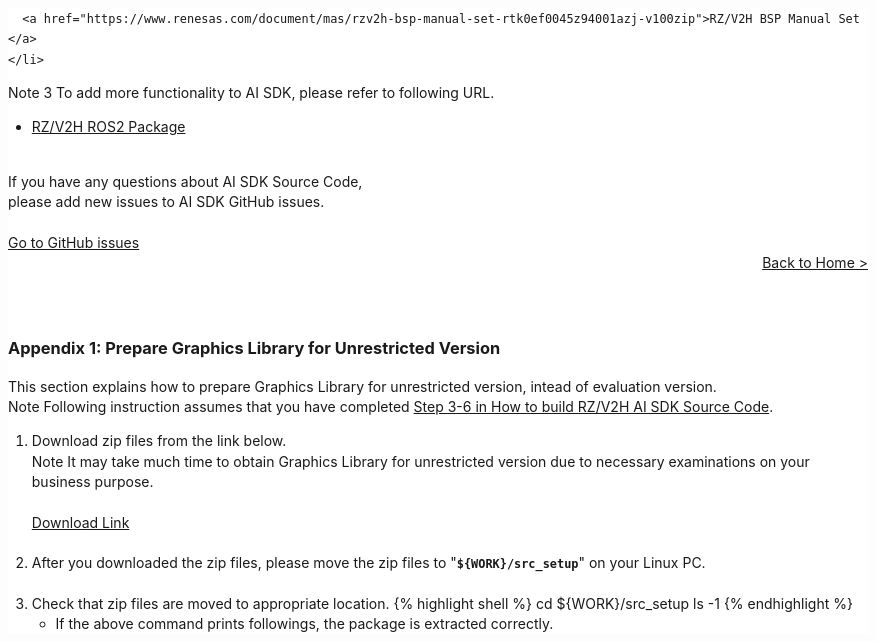       <a href="https://www.renesas.com/document/mas/rzv2h-bsp-manual-set-rtk0ef0045z94001azj-v100zip">RZ/V2H BSP Manual Set</a>
    </li>
  </ul>
</div>
<div class="note">
  <span class="note-title">Note 3</span>
  To add more functionality to AI SDK, please refer to following URL.
  <ul>
    <li>
      <a href="https://www.renesas.com/software-tool/rzv2h-ros2-package">RZ/V2H ROS2 Package</a>
    </li>
  </ul>
</div>
<br>
If you have any questions about AI SDK Source Code,<br>
please add new issues to AI SDK GitHub issues.<br>
<br>
<a class="btn btn-primary download-button" href="https://github.com/renesas-rz/rzv_ai_sdk/issues" role="button">Go to GitHub issues</a>

<div class="row">
  <div class="col-12" align="right">
    <a class="btn btn-secondary square-button" href="{{ site.url }}{{ site.baseurl }}{% link index.md %}" role="button">
      Back to Home >
    </a>
  </div>
</div>
<br><br>

<h3 id="A1">Appendix 1: Prepare Graphics Library for Unrestricted Version</h3>
This section explains how to prepare Graphics Library for unrestricted version, intead of evaluation version.<br>
<div class="note">
  <span class="note-title">Note</span>
  Following instruction assumes that you have completed <a href="{{ site.url }}{{ site.baseurl }}{% link howto_build_aisdk_v2h.md %}#step3-6">Step 3-6 in How to build RZ/V2H AI SDK Source Code</a>.
</div>
  <ol>
    <li>Download zip files from the link below.
      <br>
      <div class="note">
        <span class="note-title">Note</span>
        It may take much time to obtain Graphics Library for unrestricted version due to necessary examinations on your business purpose. 
      </div>
      <br>
      <a class="btn btn-primary download-button" href="https://www.renesas.com/secure/rzv2-graphics-library-secure-content" role="button">Download Link</a>
    </li>
    <br>
    <li>After you downloaded the zip files, please move the zip files to "<b><code>${WORK}/src_setup</code></b>" on your Linux PC.
    <br>
    </li>
    <br>
    <li>Check that zip files are moved to appropriate location.
{% highlight shell %}
cd ${WORK}/src_setup
ls -1 
{% endhighlight %}
      <ul>
        <li>If the above command prints followings, the package is extracted correctly.